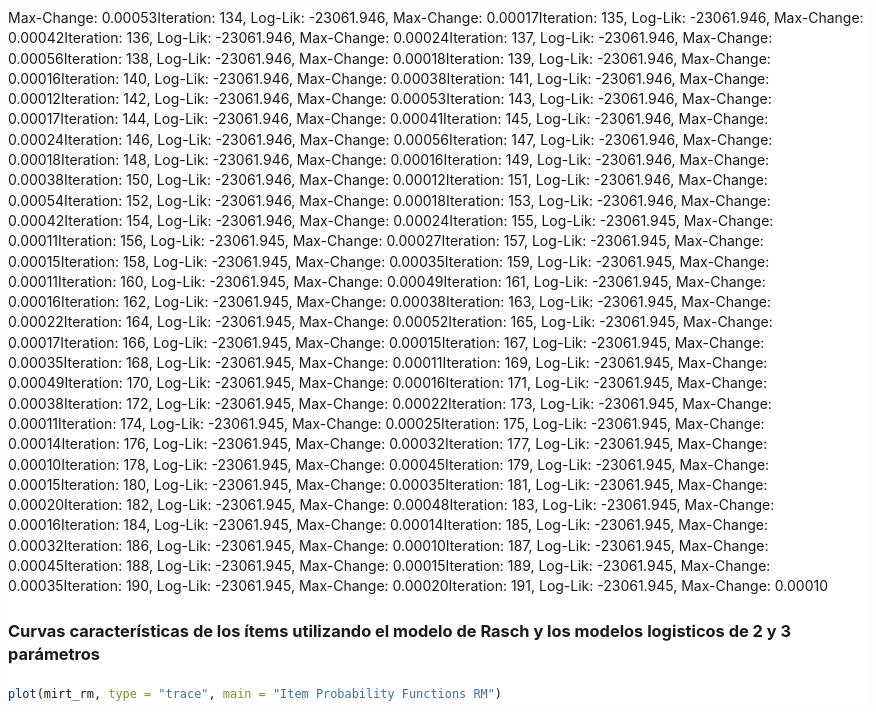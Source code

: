 Max-Change: 0.00053Iteration: 134, Log-Lik: -23061.946, Max-Change: 0.00017Iteration: 135, Log-Lik: -23061.946, Max-Change: 0.00042Iteration: 136, Log-Lik: -23061.946, Max-Change: 0.00024Iteration: 137, Log-Lik: -23061.946, Max-Change: 0.00056Iteration: 138, Log-Lik: -23061.946, Max-Change: 0.00018Iteration: 139, Log-Lik: -23061.946, Max-Change: 0.00016Iteration: 140, Log-Lik: -23061.946, Max-Change: 0.00038Iteration: 141, Log-Lik: -23061.946, Max-Change: 0.00012Iteration: 142, Log-Lik: -23061.946, Max-Change: 0.00053Iteration: 143, Log-Lik: -23061.946, Max-Change: 0.00017Iteration: 144, Log-Lik: -23061.946, Max-Change: 0.00041Iteration: 145, Log-Lik: -23061.946, Max-Change: 0.00024Iteration: 146, Log-Lik: -23061.946, Max-Change: 0.00056Iteration: 147, Log-Lik: -23061.946, Max-Change: 0.00018Iteration: 148, Log-Lik: -23061.946, Max-Change: 0.00016Iteration: 149, Log-Lik: -23061.946, Max-Change: 0.00038Iteration: 150, Log-Lik: -23061.946, Max-Change: 0.00012Iteration: 151, Log-Lik: -23061.946, Max-Change: 0.00054Iteration: 152, Log-Lik: -23061.946, Max-Change: 0.00018Iteration: 153, Log-Lik: -23061.946, Max-Change: 0.00042Iteration: 154, Log-Lik: -23061.946, Max-Change: 0.00024Iteration: 155, Log-Lik: -23061.945, Max-Change: 0.00011Iteration: 156, Log-Lik: -23061.945, Max-Change: 0.00027Iteration: 157, Log-Lik: -23061.945, Max-Change: 0.00015Iteration: 158, Log-Lik: -23061.945, Max-Change: 0.00035Iteration: 159, Log-Lik: -23061.945, Max-Change: 0.00011Iteration: 160, Log-Lik: -23061.945, Max-Change: 0.00049Iteration: 161, Log-Lik: -23061.945, Max-Change: 0.00016Iteration: 162, Log-Lik: -23061.945, Max-Change: 0.00038Iteration: 163, Log-Lik: -23061.945, Max-Change: 0.00022Iteration: 164, Log-Lik: -23061.945, Max-Change: 0.00052Iteration: 165, Log-Lik: -23061.945, Max-Change: 0.00017Iteration: 166, Log-Lik: -23061.945, Max-Change: 0.00015Iteration: 167, Log-Lik: -23061.945, Max-Change: 0.00035Iteration: 168, Log-Lik: -23061.945, Max-Change: 0.00011Iteration: 169, Log-Lik: -23061.945, Max-Change: 0.00049Iteration: 170, Log-Lik: -23061.945, Max-Change: 0.00016Iteration: 171, Log-Lik: -23061.945, Max-Change: 0.00038Iteration: 172, Log-Lik: -23061.945, Max-Change: 0.00022Iteration: 173, Log-Lik: -23061.945, Max-Change: 0.00011Iteration: 174, Log-Lik: -23061.945, Max-Change: 0.00025Iteration: 175, Log-Lik: -23061.945, Max-Change: 0.00014Iteration: 176, Log-Lik: -23061.945, Max-Change: 0.00032Iteration: 177, Log-Lik: -23061.945, Max-Change: 0.00010Iteration: 178, Log-Lik: -23061.945, Max-Change: 0.00045Iteration: 179, Log-Lik: -23061.945, Max-Change: 0.00015Iteration: 180, Log-Lik: -23061.945, Max-Change: 0.00035Iteration: 181, Log-Lik: -23061.945, Max-Change: 0.00020Iteration: 182, Log-Lik: -23061.945, Max-Change: 0.00048Iteration: 183, Log-Lik: -23061.945, Max-Change: 0.00016Iteration: 184, Log-Lik: -23061.945, Max-Change: 0.00014Iteration: 185, Log-Lik: -23061.945, Max-Change: 0.00032Iteration: 186, Log-Lik: -23061.945, Max-Change: 0.00010Iteration: 187, Log-Lik: -23061.945, Max-Change: 0.00045Iteration: 188, Log-Lik: -23061.945, Max-Change: 0.00015Iteration: 189, Log-Lik: -23061.945, Max-Change: 0.00035Iteration: 190, Log-Lik: -23061.945, Max-Change: 0.00020Iteration: 191, Log-Lik: -23061.945, Max-Change: 0.00010

### Curvas características de los ítems utilizando el modelo de Rasch y los modelos logisticos de 2 y 3 parámetros

``` r
plot(mirt_rm, type = "trace", main = "Item Probability Functions RM")
```
